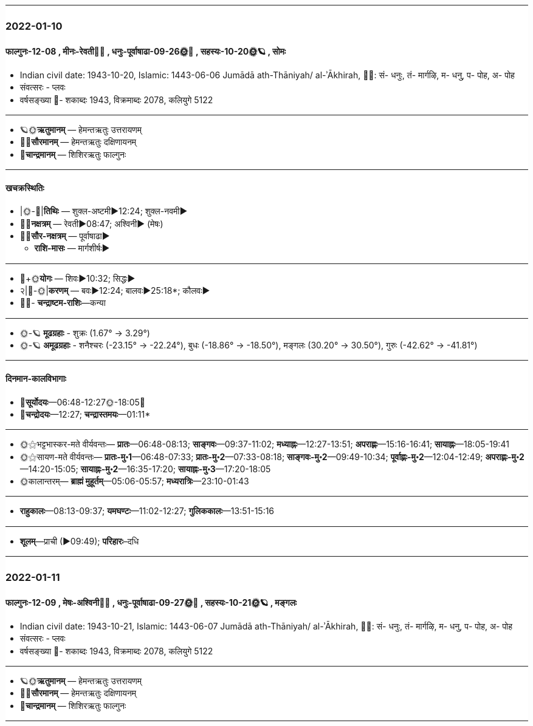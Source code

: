 ___________________

### 2022-01-10
#### फाल्गुनः-12-08  ,  मीनः-रेवती🌛🌌  ,  धनुः-पूर्वाषाढा-09-26🌞🌌  ,  सहस्यः-10-20🌞🪐  ,  सोमः
- Indian civil date: 1943-10-20, Islamic: 1443-06-06 Jumādā ath-Thāniyah/ al-ʾĀkhirah, 🌌🌞: सं- धनुः, तं- मार्गऴि, म- धनु, प- पोह, अ- पोह
- संवत्सरः - प्लवः
- वर्षसङ्ख्या 🌛- शकाब्दः 1943, विक्रमाब्दः 2078, कलियुगे 5122
___________________
- 🪐🌞**ऋतुमानम्** — हेमन्तऋतुः उत्तरायणम्
- 🌌🌞**सौरमानम्** — हेमन्तऋतुः दक्षिणायनम्
- 🌛**चान्द्रमानम्** — शिशिरऋतुः फाल्गुनः
___________________


#### खचक्रस्थितिः
- |🌞-🌛|**तिथिः** — शुक्ल-अष्टमी►12:24; शुक्ल-नवमी►  
- 🌌🌛**नक्षत्रम्** — रेवती►08:47; अश्विनी► (मेषः)  
- 🌌🌞**सौर-नक्षत्रम्** — पूर्वाषाढा►  
  - **राशि-मासः** — मार्गशीर्षः► 
___________________
- 🌛+🌞**योगः** — शिवः►10:32; सिद्धः►  
- २|🌛-🌞|**करणम्** — बवः►12:24; बालवः►25:18*; कौलवः►  
- 🌌🌛- **चन्द्राष्टम-राशिः**—कन्या  
___________________
- 🌞-🪐 **मूढग्रहाः** - शुक्रः (1.67° → 3.29°)
- 🌞-🪐 **अमूढग्रहाः** - शनैश्चरः (-23.15° → -22.24°), बुधः (-18.86° → -18.50°), मङ्गलः (30.20° → 30.50°), गुरुः (-42.62° → -41.81°)
___________________


#### दिनमान-कालविभागाः
- 🌅**सूर्योदयः**—06:48-12:27🌞️-18:05🌇  
- 🌛**चन्द्रोदयः**—12:27; **चन्द्रास्तमयः**—01:11*  
___________________
- 🌞⚝भट्टभास्कर-मते वीर्यवन्तः— **प्रातः**—06:48-08:13; **साङ्गवः**—09:37-11:02; **मध्याह्नः**—12:27-13:51; **अपराह्णः**—15:16-16:41; **सायाह्नः**—18:05-19:41  
- 🌞⚝सायण-मते वीर्यवन्तः— **प्रातः-मु॰1**—06:48-07:33; **प्रातः-मु॰2**—07:33-08:18; **साङ्गवः-मु॰2**—09:49-10:34; **पूर्वाह्णः-मु॰2**—12:04-12:49; **अपराह्णः-मु॰2**—14:20-15:05; **सायाह्नः-मु॰2**—16:35-17:20; **सायाह्नः-मु॰3**—17:20-18:05  
- 🌞कालान्तरम्— **ब्राह्मं मुहूर्तम्**—05:06-05:57; **मध्यरात्रिः**—23:10-01:43  
___________________
- **राहुकालः**—08:13-09:37; **यमघण्टः**—11:02-12:27; **गुलिककालः**—13:51-15:16  
___________________
- **शूलम्**—प्राची (►09:49); **परिहारः**–दधि  
___________________

### 2022-01-11
#### फाल्गुनः-12-09  ,  मेषः-अश्विनी🌛🌌  ,  धनुः-पूर्वाषाढा-09-27🌞🌌  ,  सहस्यः-10-21🌞🪐  ,  मङ्गलः
- Indian civil date: 1943-10-21, Islamic: 1443-06-07 Jumādā ath-Thāniyah/ al-ʾĀkhirah, 🌌🌞: सं- धनुः, तं- मार्गऴि, म- धनु, प- पोह, अ- पोह
- संवत्सरः - प्लवः
- वर्षसङ्ख्या 🌛- शकाब्दः 1943, विक्रमाब्दः 2078, कलियुगे 5122
___________________
- 🪐🌞**ऋतुमानम्** — हेमन्तऋतुः उत्तरायणम्
- 🌌🌞**सौरमानम्** — हेमन्तऋतुः दक्षिणायनम्
- 🌛**चान्द्रमानम्** — शिशिरऋतुः फाल्गुनः
___________________
